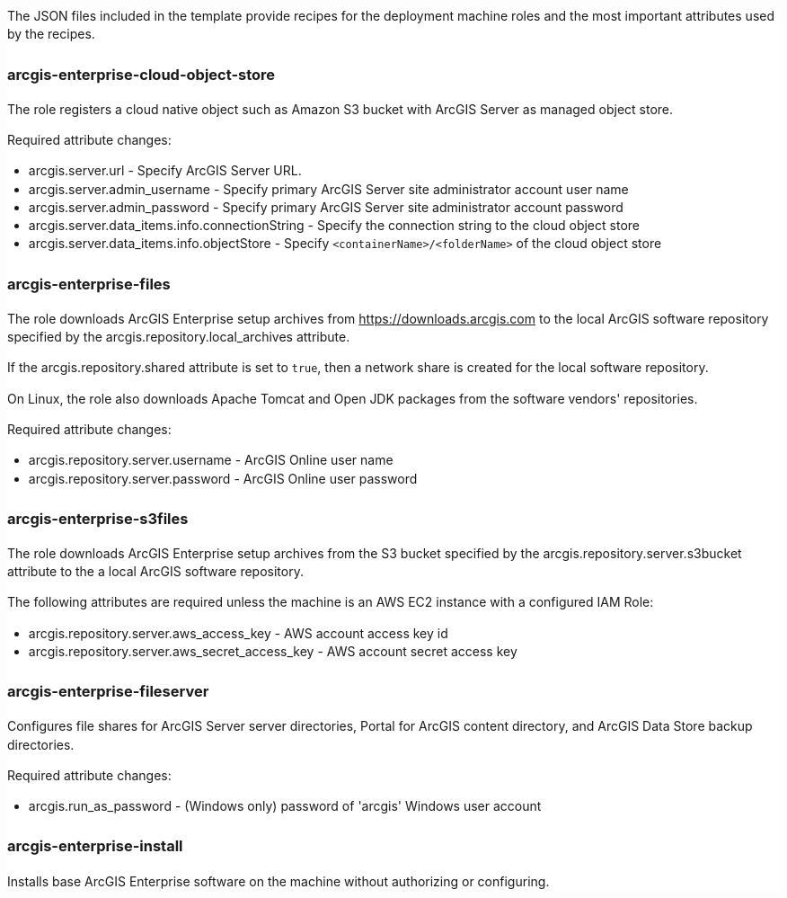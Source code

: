 The JSON files included in the template provide recipes for the deployment machine roles and the most important attributes used by the recipes.  

### arcgis-enterprise-cloud-object-store

The role registers a cloud native object such as Amazon S3 bucket with ArcGIS Server as managed object store.

Required attribute changes:

* arcgis.server.url - Specify ArcGIS Server URL.
* arcgis.server.admin_username - Specify primary ArcGIS Server site administrator account user name
* arcgis.server.admin_password - Specify primary ArcGIS Server site administrator account password
* arcgis.server.data_items.info.connectionString - Specify the connection string to the cloud object store
* arcgis.server.data_items.info.objectStore - Specify `<containerName>/<folderName>` of the cloud object store

### arcgis-enterprise-files

The role downloads ArcGIS Enterprise setup archives from https://downloads.arcgis.com to the local ArcGIS software repository specified by the arcgis.repository.local_archives attribute.

If the arcgis.repository.shared attribute is set to `true`, then a network share is created for the local software repository.

On Linux, the role also downloads Apache Tomcat and Open JDK packages from the software vendors' repositories.

Required attribute changes:

* arcgis.repository.server.username - ArcGIS Online user name
* arcgis.repository.server.password - ArcGIS Online user password

### arcgis-enterprise-s3files

The role downloads ArcGIS Enterprise setup archives from the S3 bucket specified by the arcgis.repository.server.s3bucket attribute to the a local ArcGIS software repository.

The following attributes are required unless the machine is an AWS EC2 instance with a configured IAM Role:

* arcgis.repository.server.aws_access_key - AWS account access key id
* arcgis.repository.server.aws_secret_access_key - AWS account secret access key

### arcgis-enterprise-fileserver

Configures file shares for ArcGIS Server server directories, Portal for ArcGIS content directory, and ArcGIS Data Store backup directories.

Required attribute changes:

* arcgis.run_as_password - (Windows only) password of 'arcgis' Windows user account

### arcgis-enterprise-install

Installs base ArcGIS Enterprise software on the machine without authorizing or configuring.
